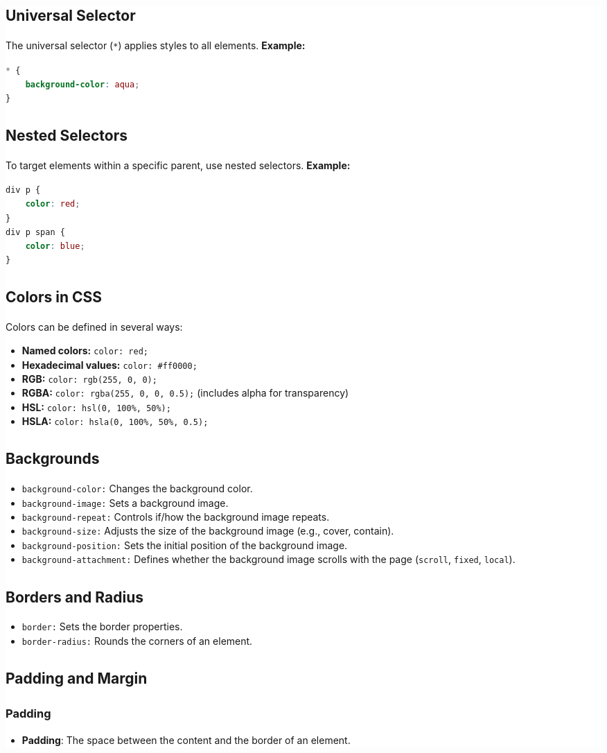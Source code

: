## Universal Selector
The universal selector (`*`) applies styles to all elements.
**Example:**
```css
* {
    background-color: aqua;
}
```

## Nested Selectors
To target elements within a specific parent, use nested selectors.
**Example:**
```css
div p {
    color: red;
}
div p span {
    color: blue;
}
```

## Colors in CSS
Colors can be defined in several ways:

- **Named colors:** `color: red;`
- **Hexadecimal values:** `color: #ff0000;`
- **RGB:** `color: rgb(255, 0, 0);`
- **RGBA:** `color: rgba(255, 0, 0, 0.5);` (includes alpha for transparency)
- **HSL:** `color: hsl(0, 100%, 50%);`
- **HSLA:** `color: hsla(0, 100%, 50%, 0.5);`

## Backgrounds

- `background-color:` Changes the background color.
- `background-image:` Sets a background image.
- `background-repeat:` Controls if/how the background image repeats.
- `background-size:` Adjusts the size of the background image (e.g., cover, contain).
- `background-position:` Sets the initial position of the background image.
- `background-attachment:` Defines whether the background image scrolls with the page (`scroll`, `fixed`, `local`).

## Borders and Radius

- `border:` Sets the border properties.
- `border-radius:` Rounds the corners of an element.

## Padding and Margin

### Padding
- **Padding**: The space between the content and the border of an element.
